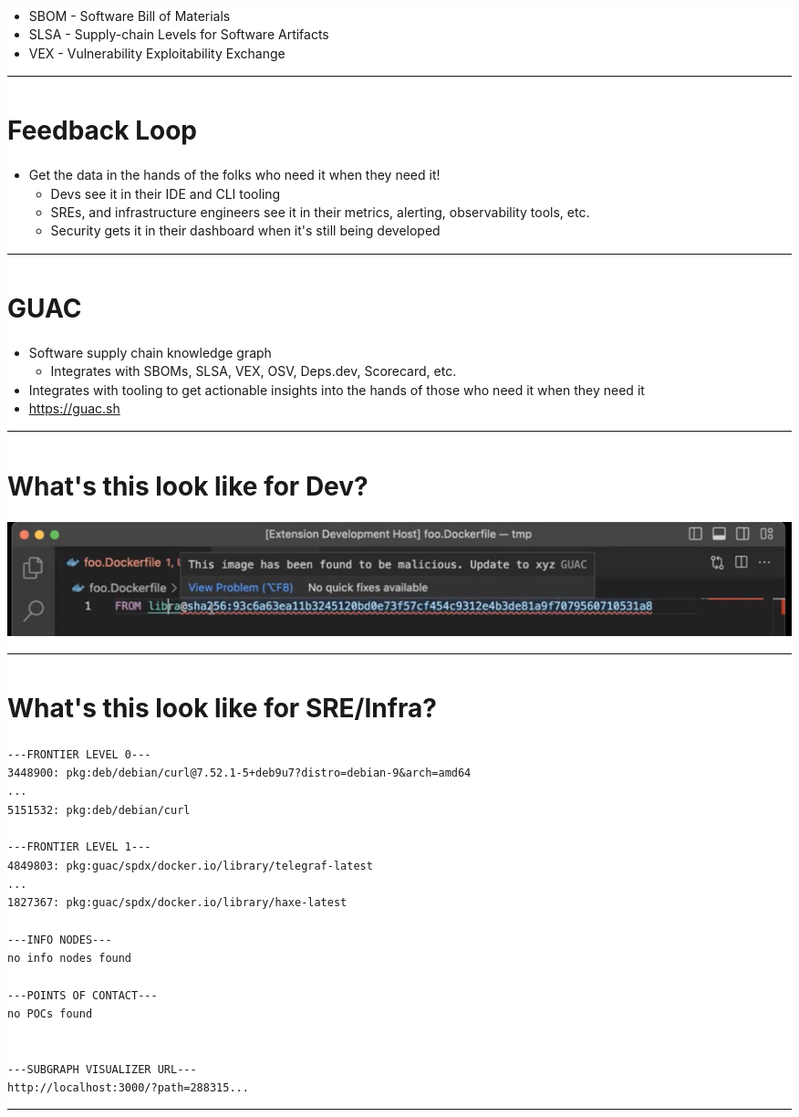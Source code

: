 - SBOM - Software Bill of Materials
- SLSA - Supply-chain Levels for Software Artifacts
- VEX - Vulnerability Exploitability Exchange

---

# Feedback Loop
- Get the data in the hands of the folks who need it when they need it!
  - Devs see it in their IDE and CLI tooling
  - SREs, and infrastructure engineers see it in their metrics, alerting, observability tools,  etc.
  - Security gets it in their dashboard when it's still being developed 

---

# GUAC

- Software supply chain knowledge graph
  - Integrates with SBOMs, SLSA, VEX, OSV, Deps.dev, Scorecard, etc.
- Integrates with tooling to get actionable insights into the hands of those who need it when they need it
- https://guac.sh 

---

# What's this look like for Dev?

![bg 100%](../common/images/ide.png)

---

# What's this look like for SRE/Infra?

```shell
---FRONTIER LEVEL 0---
3448900: pkg:deb/debian/curl@7.52.1-5+deb9u7?distro=debian-9&arch=amd64
...
5151532: pkg:deb/debian/curl

---FRONTIER LEVEL 1---
4849803: pkg:guac/spdx/docker.io/library/telegraf-latest
...
1827367: pkg:guac/spdx/docker.io/library/haxe-latest

---INFO NODES---
no info nodes found

---POINTS OF CONTACT---
no POCs found


---SUBGRAPH VISUALIZER URL---
http://localhost:3000/?path=288315...
```

---